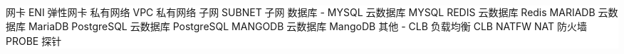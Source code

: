  <td>网卡</td>
<td>ENI</td>
<td>弹性网卡</td>
</tr>
<tr>
 <td>私有网络</td>
<td>VPC</td>
<td>私有网络</td>
</tr>
<tr>
 <td>子网</td>
<td>SUBNET</td>
<td>子网</td>
</tr>
<tr>
<td rowspan=5>数据库</td>
<td rowspan=5>-</td>
<td>MYSQL</td>
<td>云数据库 MYSQL</td>
</tr>
<tr>
<td>REDIS</td>
<td>云数据库 Redis</td>
</tr>
<tr>
<td>MARIADB</td>
<td>云数据库 MariaDB</td>
</tr>
<tr>
<td>PostgreSQL</td>
<td>云数据库 PostgreSQL</td>
</tr>
<tr>

<td>MANGODB</td>
<td>云数据库 MangoDB</td>
</tr>
<tr>
<td rowspan=3 >其他</td>
<td rowspan=3>-</td>
 <td>CLB</td>
<td>负载均衡 CLB</td>
</tr>
<tr>
<td>NATFW</td>
<td>NAT 防火墙</td>
</tr>
<tr>
<td>PROBE</td>
<td>探针</td>
</tr>
</tbody></table>
